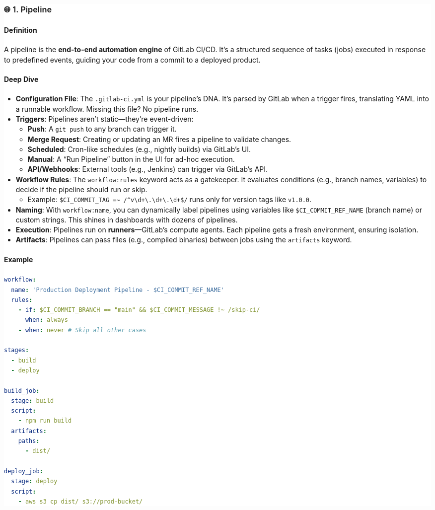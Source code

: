 

### <span style="font-family: -apple-system, BlinkMacSystemFont; font-weight: 600;">🌐 1. Pipeline</span>

#### **Definition**  
A pipeline is the **end-to-end automation engine** of GitLab CI/CD. It’s a structured sequence of tasks (jobs) executed in response to predefined events, guiding your code from a commit to a deployed product.

#### **Deep Dive**  
- **Configuration File**: The `.gitlab-ci.yml` is your pipeline’s DNA. It’s parsed by GitLab when a trigger fires, translating YAML into a runnable workflow. Missing this file? No pipeline runs.  
- **Triggers**: Pipelines aren’t static—they’re event-driven:  
  - **Push**: A `git push` to any branch can trigger it.  
  - **Merge Request**: Creating or updating an MR fires a pipeline to validate changes.  
  - **Scheduled**: Cron-like schedules (e.g., nightly builds) via GitLab’s UI.  
  - **Manual**: A “Run Pipeline” button in the UI for ad-hoc execution.  
  - **API/Webhooks**: External tools (e.g., Jenkins) can trigger via GitLab’s API.  
- **Workflow Rules**: The `workflow:rules` keyword acts as a gatekeeper. It evaluates conditions (e.g., branch names, variables) to decide if the pipeline should run or skip.  
  - Example: `$CI_COMMIT_TAG =~ /^v\d+\.\d+\.\d+$/` runs only for version tags like `v1.0.0`.  
- **Naming**: With `workflow:name`, you can dynamically label pipelines using variables like `$CI_COMMIT_REF_NAME` (branch name) or custom strings. This shines in dashboards with dozens of pipelines.  
- **Execution**: Pipelines run on **runners**—GitLab’s compute agents. Each pipeline gets a fresh environment, ensuring isolation.  
- **Artifacts**: Pipelines can pass files (e.g., compiled binaries) between jobs using the `artifacts` keyword.  

#### **Example**  
```yaml
workflow:
  name: 'Production Deployment Pipeline - $CI_COMMIT_REF_NAME'
  rules:
    - if: $CI_COMMIT_BRANCH == "main" && $CI_COMMIT_MESSAGE !~ /skip-ci/
      when: always
    - when: never # Skip all other cases

stages:
  - build
  - deploy

build_job:
  stage: build
  script:
    - npm run build
  artifacts:
    paths:
      - dist/

deploy_job:
  stage: deploy
  script:
    - aws s3 cp dist/ s3://prod-bucket/
```
